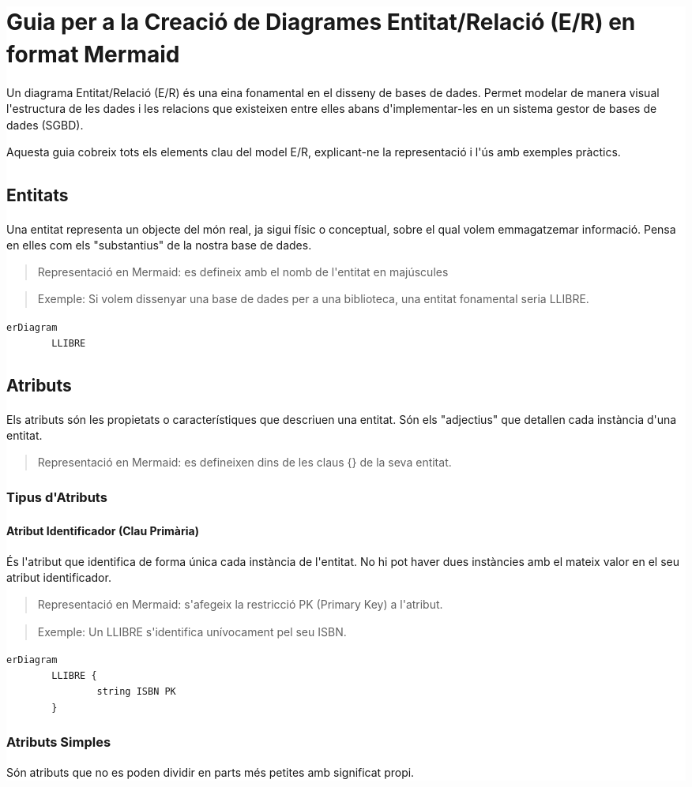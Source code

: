 # Guia per a la Creació de Diagrames Entitat/Relació (E/R) en format Mermaid

Un diagrama Entitat/Relació (E/R) és una eina fonamental en el disseny de bases de dades. Permet modelar de manera visual l'estructura de les dades i les relacions que existeixen entre elles abans d'implementar-les en un sistema gestor de bases de dades (SGBD).

Aquesta guia cobreix tots els elements clau del model E/R, explicant-ne la representació i l'ús amb exemples pràctics.


## Entitats

Una entitat representa un objecte del món real, ja sigui físic o conceptual, sobre el qual volem emmagatzemar informació. Pensa en elles com els "substantius" de la nostra base de dades.

>Representació en Mermaid: es defineix amb el nomb de l'entitat en majúscules

>Exemple: Si volem dissenyar una base de dades per a una biblioteca, una entitat fonamental seria LLIBRE.

```mermaid
erDiagram
        LLIBRE
```

## Atributs

Els atributs són les propietats o característiques que descriuen una entitat. Són els "adjectius" que detallen cada instància d'una entitat.

> Representació en Mermaid: es defineixen dins de les claus {} de la seva entitat.


### Tipus d'Atributs

#### Atribut Identificador (Clau Primària)

És l'atribut que identifica de forma única cada instància de l'entitat. No hi pot haver dues instàncies amb el mateix valor en el seu atribut identificador.

> Representació en Mermaid: s'afegeix la restricció PK (Primary Key) a l'atribut.

> Exemple: Un LLIBRE s'identifica unívocament pel seu ISBN.

```mermaid
erDiagram
        LLIBRE {
                string ISBN PK
        }
``` 

### Atributs Simples

Són atributs que no es poden dividir en parts més petites amb significat propi.

